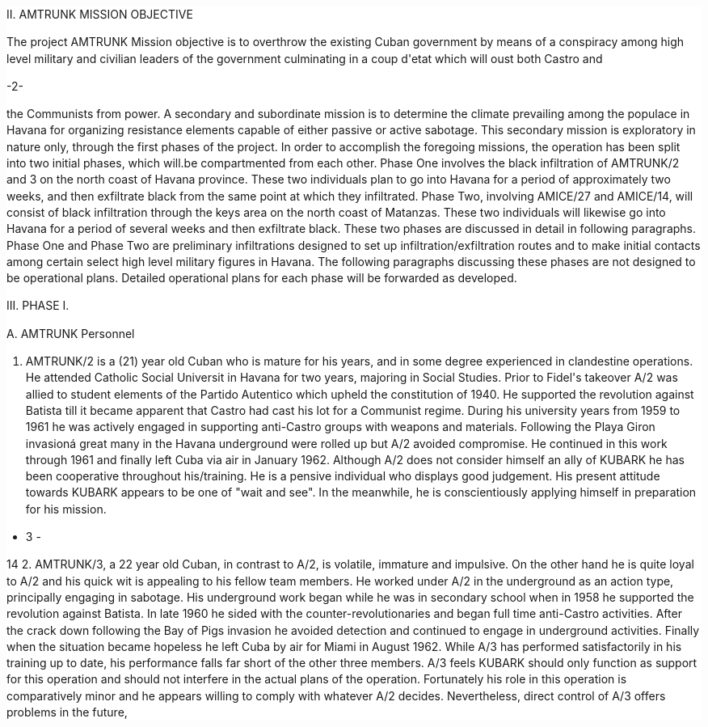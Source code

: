 II. AMTRUNK MISSION OBJECTIVE

The project AMTRUNK Mission objective is to overthrow the existing Cuban government by means of a conspiracy among high level military and civilian leaders of the government culminating in a coup d'etat which will oust both Castro and

-2-

the Communists from power. A secondary and subordinate mission is to determine the climate prevailing among the populace in Havana for organizing resistance elements capable of either passive or active sabotage. This secondary mission is exploratory in nature only, through the first phases of the project. In order to accomplish the foregoing missions, the operation has been split into two initial phases, which will.be compartmented from each other. Phase One involves the black infiltration of AMTRUNK/2 and 3 on the north coast of Havana province. These two individuals plan to go into Havana for a period of approximately two weeks, and then exfiltrate black from the same point at which they infiltrated. Phase Two, involving AMICE/27 and AMICE/14, will consist of black infiltration through the keys area on the north coast of Matanzas. These two individuals will likewise go into Havana for a period of several weeks and then exfiltrate black. These two phases are discussed in detail in following paragraphs. Phase One and Phase Two are preliminary infiltrations designed to set up infiltration/exfiltration routes and to make initial contacts among certain select high level military figures in Havana. The following paragraphs discussing these phases are not designed to be operational plans. Detailed operational plans for each phase will be forwarded as developed.

III. PHASE I.

A. AMTRUNK Personnel

1. AMTRUNK/2 is a (21) year old Cuban who is mature for his years, and in some degree experienced in clandestine operations. He attended Catholic Social Universit in Havana for two years, majoring in Social Studies. Prior to Fidel's takeover A/2 was allied to student elements of the Partido Autentico which upheld the constitution of 1940. He supported the revolution against Batista till it became apparent that Castro had cast his lot for a Communist regime. During his university years from 1959 to 1961 he was actively engaged in supporting anti-Castro groups with weapons and materials. Following the Playa Giron invasioná great many in the Havana underground were rolled up but A/2 avoided compromise. He continued in this work through 1961 and finally left Cuba via air in January 1962. Although A/2 does not consider himself an ally of KUBARK he has been cooperative throughout his/training. He is a pensive individual who displays good judgement. His present attitude towards KUBARK appears to be one of "wait and see". In the meanwhile, he is conscientiously applying himself in preparation for his mission.

- 3 -

14
2. AMTRUNK/3, a 22 year old Cuban, in contrast to A/2, is volatile, immature and impulsive. On the other hand he is quite loyal to A/2 and his quick wit is appealing to his fellow team members. He worked under A/2 in the underground as an action type, principally engaging in sabotage. His underground work began while he was in secondary school when in 1958 he supported the revolution against Batista. In late 1960 he sided with the counter-revolutionaries and began full time anti-Castro activities. After the crack down following the Bay of Pigs invasion he avoided detection and continued to engage in underground activities. Finally when the situation became hopeless he left Cuba by air for Miami in August 1962. While A/3 has performed satisfactorily in his training up to date, his performance falls far short of the other three members. A/3 feels KUBARK should only function as support for this operation and should not interfere in the actual plans of the operation. Fortunately his role in this operation is comparatively minor and he appears willing to comply with whatever A/2 decides. Nevertheless, direct control of A/3 offers problems in the future,
